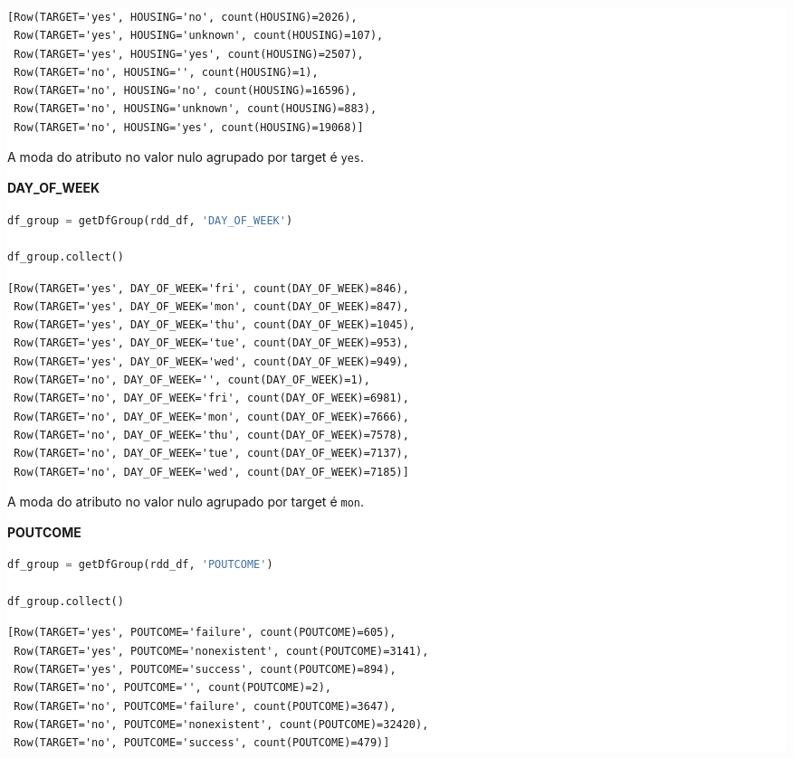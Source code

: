 


    [Row(TARGET='yes', HOUSING='no', count(HOUSING)=2026),
     Row(TARGET='yes', HOUSING='unknown', count(HOUSING)=107),
     Row(TARGET='yes', HOUSING='yes', count(HOUSING)=2507),
     Row(TARGET='no', HOUSING='', count(HOUSING)=1),
     Row(TARGET='no', HOUSING='no', count(HOUSING)=16596),
     Row(TARGET='no', HOUSING='unknown', count(HOUSING)=883),
     Row(TARGET='no', HOUSING='yes', count(HOUSING)=19068)]



A moda do atributo no valor nulo agrupado por target é `yes`.

**DAY_OF_WEEK**


```python
df_group = getDfGroup(rdd_df, 'DAY_OF_WEEK')

df_group.collect()
```




    [Row(TARGET='yes', DAY_OF_WEEK='fri', count(DAY_OF_WEEK)=846),
     Row(TARGET='yes', DAY_OF_WEEK='mon', count(DAY_OF_WEEK)=847),
     Row(TARGET='yes', DAY_OF_WEEK='thu', count(DAY_OF_WEEK)=1045),
     Row(TARGET='yes', DAY_OF_WEEK='tue', count(DAY_OF_WEEK)=953),
     Row(TARGET='yes', DAY_OF_WEEK='wed', count(DAY_OF_WEEK)=949),
     Row(TARGET='no', DAY_OF_WEEK='', count(DAY_OF_WEEK)=1),
     Row(TARGET='no', DAY_OF_WEEK='fri', count(DAY_OF_WEEK)=6981),
     Row(TARGET='no', DAY_OF_WEEK='mon', count(DAY_OF_WEEK)=7666),
     Row(TARGET='no', DAY_OF_WEEK='thu', count(DAY_OF_WEEK)=7578),
     Row(TARGET='no', DAY_OF_WEEK='tue', count(DAY_OF_WEEK)=7137),
     Row(TARGET='no', DAY_OF_WEEK='wed', count(DAY_OF_WEEK)=7185)]



A moda do atributo no valor nulo agrupado por target é `mon`.

**POUTCOME**


```python
df_group = getDfGroup(rdd_df, 'POUTCOME')

df_group.collect()
```




    [Row(TARGET='yes', POUTCOME='failure', count(POUTCOME)=605),
     Row(TARGET='yes', POUTCOME='nonexistent', count(POUTCOME)=3141),
     Row(TARGET='yes', POUTCOME='success', count(POUTCOME)=894),
     Row(TARGET='no', POUTCOME='', count(POUTCOME)=2),
     Row(TARGET='no', POUTCOME='failure', count(POUTCOME)=3647),
     Row(TARGET='no', POUTCOME='nonexistent', count(POUTCOME)=32420),
     Row(TARGET='no', POUTCOME='success', count(POUTCOME)=479)]
